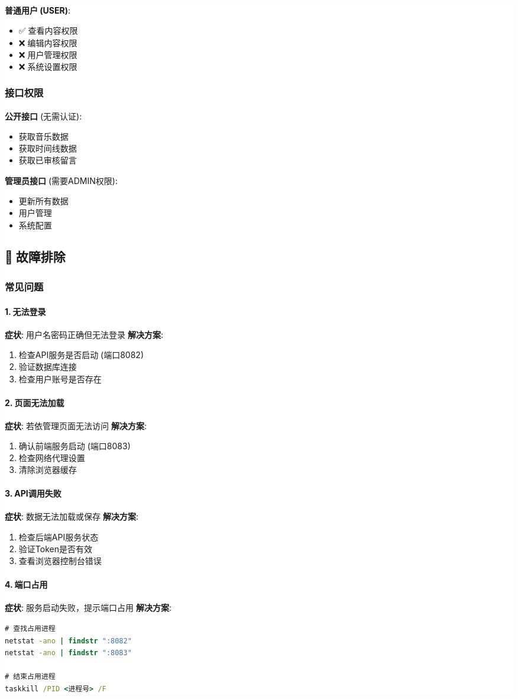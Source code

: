 **普通用户 (USER)**:
- ✅ 查看内容权限
- ❌ 编辑内容权限
- ❌ 用户管理权限
- ❌ 系统设置权限

### 接口权限

**公开接口** (无需认证):
- 获取音乐数据
- 获取时间线数据
- 获取已审核留言

**管理员接口** (需要ADMIN权限):
- 更新所有数据
- 用户管理
- 系统配置

## 🚨 故障排除

### 常见问题

#### 1. 无法登录
**症状**: 用户名密码正确但无法登录
**解决方案**:
1. 检查API服务是否启动 (端口8082)
2. 验证数据库连接
3. 检查用户账号是否存在

#### 2. 页面无法加载
**症状**: 若依管理页面无法访问
**解决方案**:
1. 确认前端服务启动 (端口8083)
2. 检查网络代理设置
3. 清除浏览器缓存

#### 3. API调用失败
**症状**: 数据无法加载或保存
**解决方案**:
1. 检查后端API服务状态
2. 验证Token是否有效
3. 查看浏览器控制台错误

#### 4. 端口占用
**症状**: 服务启动失败，提示端口占用
**解决方案**:
```cmd
# 查找占用进程
netstat -ano | findstr ":8082"
netstat -ano | findstr ":8083"

# 结束占用进程
taskkill /PID <进程号> /F
```

